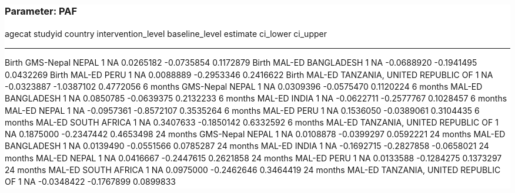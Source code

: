 
### Parameter: PAF


agecat      studyid     country                        intervention_level   baseline_level      estimate     ci_lower     ci_upper
----------  ----------  -----------------------------  -------------------  ---------------  -----------  -----------  -----------
Birth       GMS-Nepal   NEPAL                          1                    NA                 0.0265182   -0.0735854    0.1172879
Birth       MAL-ED      BANGLADESH                     1                    NA                -0.0688920   -0.1941495    0.0432269
Birth       MAL-ED      PERU                           1                    NA                 0.0088889   -0.2953346    0.2416622
Birth       MAL-ED      TANZANIA, UNITED REPUBLIC OF   1                    NA                -0.0323887   -1.0387102    0.4772056
6 months    GMS-Nepal   NEPAL                          1                    NA                 0.0309396   -0.0575470    0.1120224
6 months    MAL-ED      BANGLADESH                     1                    NA                 0.0850785   -0.0639375    0.2132233
6 months    MAL-ED      INDIA                          1                    NA                -0.0622711   -0.2577767    0.1028457
6 months    MAL-ED      NEPAL                          1                    NA                -0.0957361   -0.8572107    0.3535264
6 months    MAL-ED      PERU                           1                    NA                 0.1536050   -0.0389061    0.3104435
6 months    MAL-ED      SOUTH AFRICA                   1                    NA                 0.3407633   -0.1850142    0.6332592
6 months    MAL-ED      TANZANIA, UNITED REPUBLIC OF   1                    NA                 0.1875000   -0.2347442    0.4653498
24 months   GMS-Nepal   NEPAL                          1                    NA                 0.0108878   -0.0399297    0.0592221
24 months   MAL-ED      BANGLADESH                     1                    NA                 0.0139490   -0.0551566    0.0785287
24 months   MAL-ED      INDIA                          1                    NA                -0.1692715   -0.2827858   -0.0658021
24 months   MAL-ED      NEPAL                          1                    NA                 0.0416667   -0.2447615    0.2621858
24 months   MAL-ED      PERU                           1                    NA                 0.0133588   -0.1284275    0.1373297
24 months   MAL-ED      SOUTH AFRICA                   1                    NA                 0.0975000   -0.2462646    0.3464419
24 months   MAL-ED      TANZANIA, UNITED REPUBLIC OF   1                    NA                -0.0348422   -0.1767899    0.0899833
